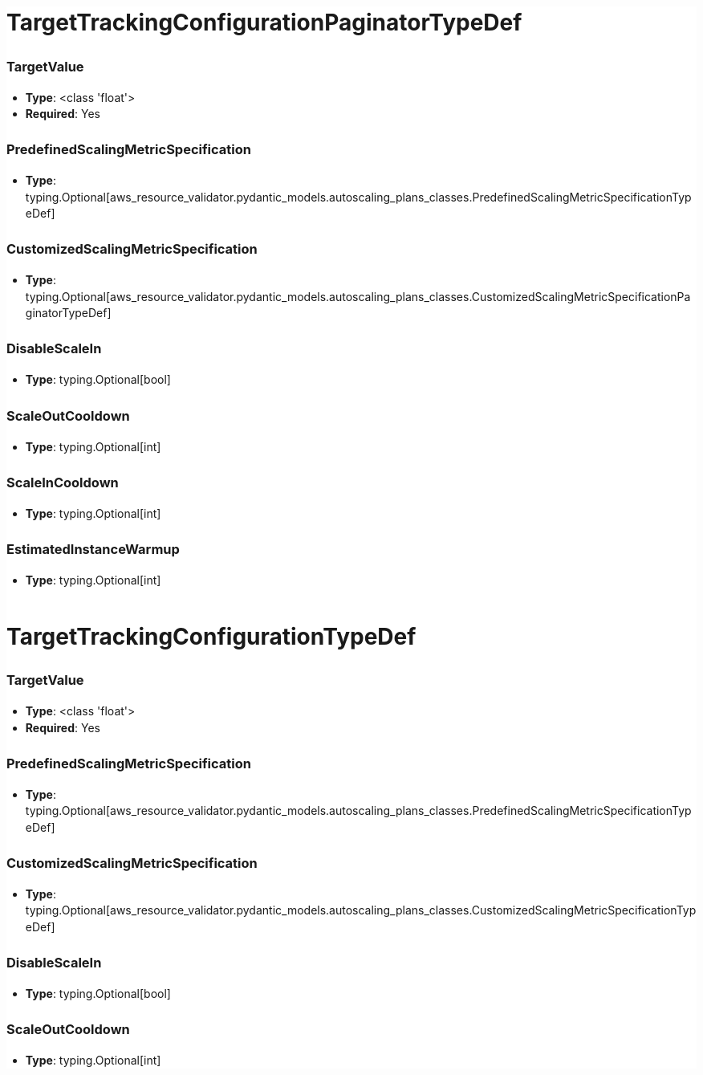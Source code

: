 
# TargetTrackingConfigurationPaginatorTypeDef

### TargetValue
- **Type**: <class 'float'>
- **Required**: Yes

### PredefinedScalingMetricSpecification
- **Type**: typing.Optional[aws_resource_validator.pydantic_models.autoscaling_plans_classes.PredefinedScalingMetricSpecificationTypeDef]

### CustomizedScalingMetricSpecification
- **Type**: typing.Optional[aws_resource_validator.pydantic_models.autoscaling_plans_classes.CustomizedScalingMetricSpecificationPaginatorTypeDef]

### DisableScaleIn
- **Type**: typing.Optional[bool]

### ScaleOutCooldown
- **Type**: typing.Optional[int]

### ScaleInCooldown
- **Type**: typing.Optional[int]

### EstimatedInstanceWarmup
- **Type**: typing.Optional[int]


# TargetTrackingConfigurationTypeDef

### TargetValue
- **Type**: <class 'float'>
- **Required**: Yes

### PredefinedScalingMetricSpecification
- **Type**: typing.Optional[aws_resource_validator.pydantic_models.autoscaling_plans_classes.PredefinedScalingMetricSpecificationTypeDef]

### CustomizedScalingMetricSpecification
- **Type**: typing.Optional[aws_resource_validator.pydantic_models.autoscaling_plans_classes.CustomizedScalingMetricSpecificationTypeDef]

### DisableScaleIn
- **Type**: typing.Optional[bool]

### ScaleOutCooldown
- **Type**: typing.Optional[int]
